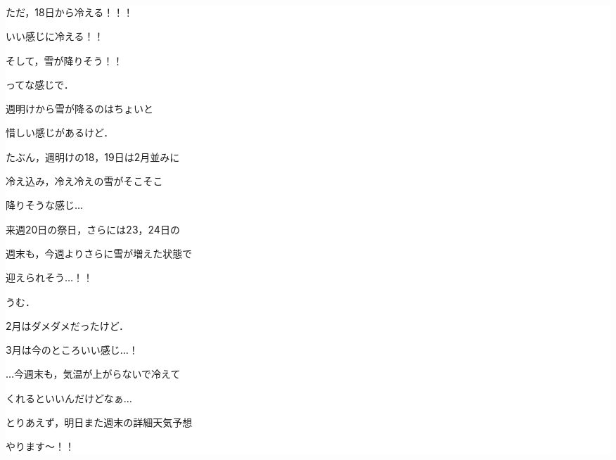 


ただ，18日から冷える！！！


いい感じに冷える！！


そして，雪が降りそう！！





ってな感じで．


週明けから雪が降るのはちょいと


惜しい感じがあるけど．


たぶん，週明けの18，19日は2月並みに


冷え込み，冷え冷えの雪がそこそこ


降りそうな感じ…





来週20日の祭日，さらには23，24日の


週末も，今週よりさらに雪が増えた状態で


迎えられそう…！！





うむ．


2月はダメダメだったけど．


3月は今のところいい感じ…！





…今週末も，気温が上がらないで冷えて


くれるといいんだけどなぁ…





とりあえず，明日また週末の詳細天気予想


やります～！！



